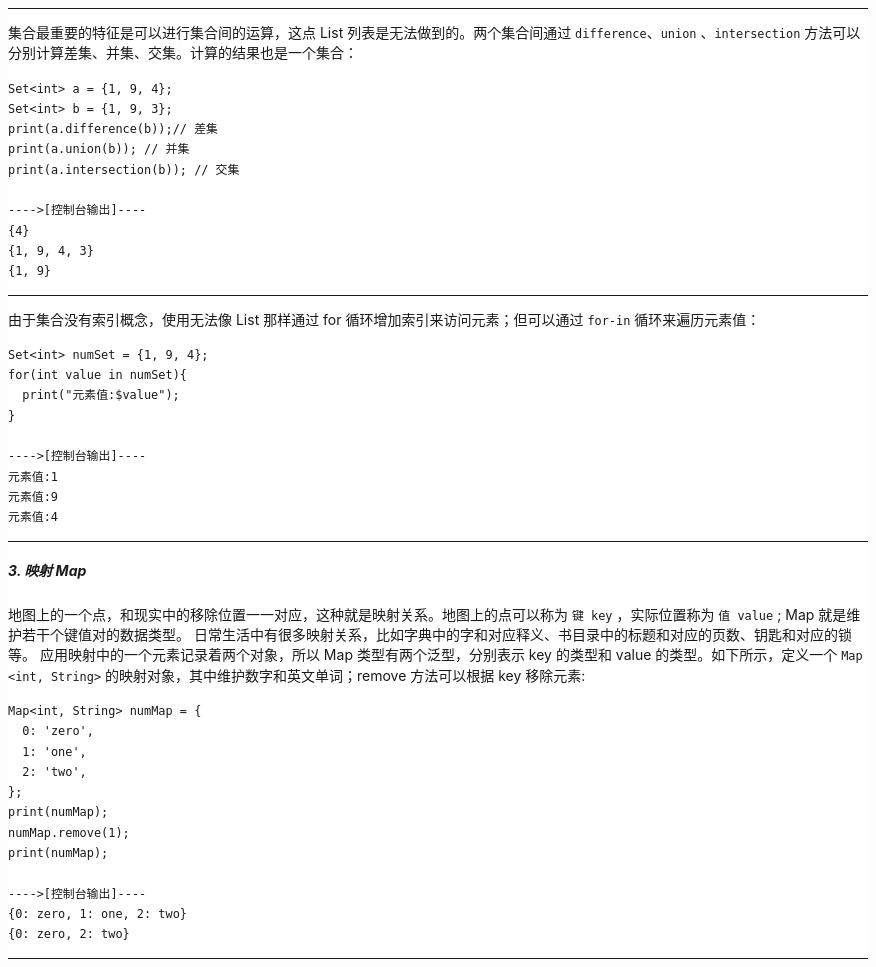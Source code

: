 <hr>

<p>集合最重要的特征是可以进行集合间的运算，这点 List 列表是无法做到的。两个集合间通过 <code>difference</code>、<code>union</code> 、<code>intersection</code> 方法可以分别计算差集、并集、交集。计算的结果也是一个集合：</p>

<pre><code class="language-ini">Set&lt;int&gt; a = {1, 9, 4};
Set&lt;int&gt; b = {1, 9, 3};
print(a.difference(b));// 差集
print(a.union(b)); // 并集
print(a.intersection(b)); // 交集

----&gt;[控制台输出]----
{4}
{1, 9, 4, 3}
{1, 9}
</code></pre>

<hr>

<p>由于集合没有索引概念，使用无法像 List 那样通过 for 循环增加索引来访问元素；但可以通过 <code>for-in</code> 循环来遍历元素值：</p>

<pre><code class="language-dart">Set&lt;int&gt; numSet = {1, 9, 4};
for(int value in numSet){
  print(&quot;元素值:$value&quot;);
}

----&gt;[控制台输出]----
元素值:1
元素值:9
元素值:4
</code></pre>

<hr>

<h5 id="3-映射-map">3. 映射 Map</h5>

<p>地图上的一个点，和现实中的移除位置一一对应，这种就是映射关系。地图上的点可以称为 <code>键 key</code> ，实际位置称为 <code>值 value</code> ; Map 就是维护若干个键值对的数据类型。 日常生活中有很多映射关系，比如字典中的字和对应释义、书目录中的标题和对应的页数、钥匙和对应的锁等。
应用映射中的一个元素记录着两个对象，所以 Map 类型有两个泛型，分别表示 key 的类型和 value 的类型。如下所示，定义一个 <code>Map&lt;int, String&gt;</code> 的映射对象，其中维护数字和英文单词；remove 方法可以根据 key 移除元素:</p>

<pre><code class="language-dart">Map&lt;int, String&gt; numMap = {
  0: 'zero',
  1: 'one',
  2: 'two',
};
print(numMap);
numMap.remove(1);
print(numMap);

----&gt;[控制台输出]----
{0: zero, 1: one, 2: two}
{0: zero, 2: two}
</code></pre>

<hr>

